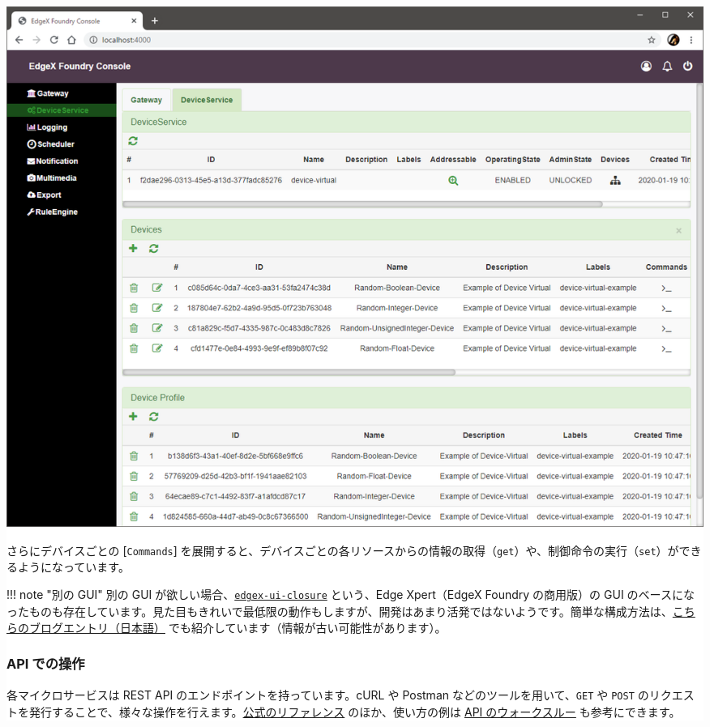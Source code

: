 ![](img/getting-started-gui-devices.png)

さらにデバイスごとの [`Commands`] を展開すると、デバイスごとの各リソースからの情報の取得（`get`）や、制御命令の実行（`set`）ができるようになっています。

!!! note "別の GUI"
    別の GUI が欲しい場合、[`edgex-ui-closure`](https://github.com/edgexfoundry/edgex-ui-clojure) という、Edge Xpert（EdgeX Foundry の商用版）の GUI のベースになったものも存在しています。見た目もきれいで最低限の動作もしますが、開発はあまり活発ではないようです。簡単な構成方法は、[こちらのブログエントリ（日本語）](https://blog.kurokobo.com/archives/2665) でも紹介しています（情報が古い可能性があります）。


### API での操作

各マイクロサービスは REST API のエンドポイントを持っています。cURL や Postman などのツールを用いて、`GET` や `POST` のリクエストを発行することで、様々な操作を行えます。[公式のリファレンス](https://fuji-docs.edgexfoundry.org/Ch-APIReference.html) のほか、使い方の例は [API のウォークスルー](https://fuji-docs.edgexfoundry.org/Ch-Walkthrough.html) も参考にできます。
